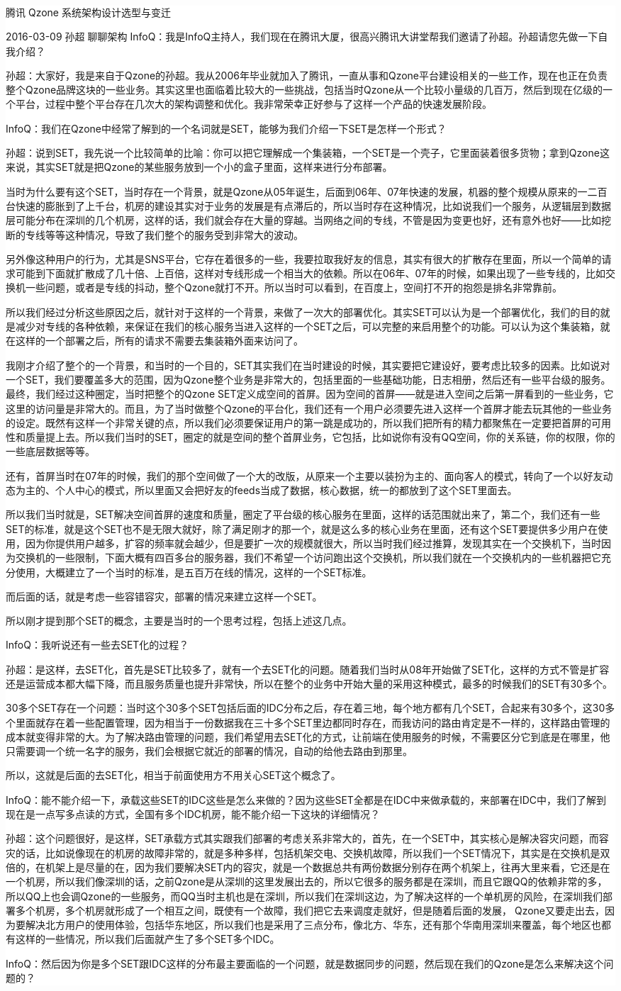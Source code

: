腾讯 Qzone 系统架构设计选型与变迁

2016-03-09 孙超 聊聊架构
InfoQ：我是InfoQ主持人，我们现在在腾讯大厦，很高兴腾讯大讲堂帮我们邀请了孙超。孙超请您先做一下自我介绍？

孙超：大家好，我是来自于Qzone的孙超。我从2006年毕业就加入了腾讯，一直从事和Qzone平台建设相关的一些工作，现在也正在负责整个Qzone品牌这块的一些业务。其实这里也面临着比较大的一些挑战，包括当时Qzone从一个比较小量级的几百万，然后到现在亿级的一个平台，过程中整个平台存在几次大的架构调整和优化。我非常荣幸正好参与了这样一个产品的快速发展阶段。

InfoQ：我们在Qzone中经常了解到的一个名词就是SET，能够为我们介绍一下SET是怎样一个形式？

孙超：说到SET，我先说一个比较简单的比喻：你可以把它理解成一个集装箱，一个SET是一个壳子，它里面装着很多货物；拿到Qzone这来说，其实SET就是把Qzone的某些服务放到一个小的盒子里面，这样来进行分布部署。

当时为什么要有这个SET，当时存在一个背景，就是Qzone从05年诞生，后面到06年、07年快速的发展，机器的整个规模从原来的一二百台快速的膨胀到了上千台，机房的建设其实对于业务的发展是有点滞后的，所以当时存在这种情况，比如说我们一个服务，从逻辑层到数据层可能分布在深圳的几个机房，这样的话，我们就会存在大量的穿越。当网络之间的专线，不管是因为变更也好，还有意外也好——比如挖断的专线等等这种情况，导致了我们整个的服务受到非常大的波动。

另外像这种用户的行为，尤其是SNS平台，它存在着很多的一些，我要拉取我好友的信息，其实有很大的扩散存在里面，所以一个简单的请求可能到下面就扩散成了几十倍、上百倍，这样对专线形成一个相当大的依赖。所以在06年、07年的时候，如果出现了一些专线的，比如交换机一些问题，或者是专线的抖动，整个Qzone就打不开。所以当时可以看到，在百度上，空间打不开的抱怨是排名非常靠前。

所以我们经过分析这些原因之后，就针对于这样的一个背景，来做了一次大的部署优化。其实SET可以认为是一个部署优化，我们的目的就是减少对专线的各种依赖，来保证在我们的核心服务当进入这样的一个SET之后，可以完整的来启用整个的功能。可以认为这个集装箱，就在这样的一个部署之后，所有的请求不需要去集装箱外面来访问了。

我刚才介绍了整个的一个背景，和当时的一个目的，SET其实我们在当时建设的时候，其实要把它建设好，要考虑比较多的因素。比如说对一个SET，我们要覆盖多大的范围，因为Qzone整个业务是非常大的，包括里面的一些基础功能，日志相册，然后还有一些平台级的服务。最终，我们经过这种圈定，当时把整个的Qzone SET定义成空间的首屏。因为空间的首屏——就是进入空间之后第一屏看到的一些业务，它这里的访问量是非常大的。而且，为了当时做整个Qzone的平台化，我们还有一个用户必须要先进入这样一个首屏才能去玩其他的一些业务的设定。既然有这样一个非常关键的点，所以我们必须要保证用户的第一跳是成功的，所以我们把所有的精力都聚焦在一定要把首屏的可用性和质量提上去。所以我们当时的SET，圈定的就是空间的整个首屏业务，它包括，比如说你有没有QQ空间，你的关系链，你的权限，你的一些底层数据等等。

还有，首屏当时在07年的时候，我们的那个空间做了一个大的改版，从原来一个主要以装扮为主的、面向客人的模式，转向了一个以好友动态为主的、个人中心的模式，所以里面又会把好友的feeds当成了数据，核心数据，统一的都放到了这个SET里面去。

所以我们当时就是，SET解决空间首屏的速度和质量，圈定了平台级的核心服务在里面，这样的话范围就出来了，第二个，我们还有一些SET的标准，就是这个SET也不是无限大就好，除了满足刚才的那一个，就是这么多的核心业务在里面，还有这个SET要提供多少用户在使用，因为你提供用户越多，扩容的频率就会越少，但是要扩一次的规模就很大，所以当时我们经过推算，发现其实在一个交换机下，当时因为交换机的一些限制，下面大概有四百多台的服务器，我们不希望一个访问跑出这个交换机，所以我们就在一个交换机内的一些机器把它充分使用，大概建立了一个当时的标准，是五百万在线的情况，这样的一个SET标准。

而后面的话，就是考虑一些容错容灾，部署的情况来建立这样一个SET。

所以刚才提到那个SET的概念，主要是当时的一个思考过程，包括上述这几点。

InfoQ：我听说还有一些去SET化的过程？

孙超：是这样，去SET化，首先是SET比较多了，就有一个去SET化的问题。随着我们当时从08年开始做了SET化，这样的方式不管是扩容还是运营成本都大幅下降，而且服务质量也提升非常快，所以在整个的业务中开始大量的采用这种模式，最多的时候我们的SET有30多个。

30多个SET存在一个问题：当时这个30多个SET包括后面的IDC分布之后，存在着三地，每个地方都有几个SET，合起来有30多个，这30多个里面就存在着一些配置管理，因为相当于一份数据我在三十多个SET里边都同时存在，而我访问的路由肯定是不一样的，这样路由管理的成本就变得非常的大。为了解决路由管理的问题，我们希望用去SET化的方式，让前端在使用服务的时候，不需要区分它到底是在哪里，他只需要调一个统一名字的服务，我们会根据它就近的部署的情况，自动的给他去路由到那里。

所以，这就是后面的去SET化，相当于前面使用方不用关心SET这个概念了。

InfoQ：能不能介绍一下，承载这些SET的IDC这些是怎么来做的？因为这些SET全都是在IDC中来做承载的，来部署在IDC中，我们了解到现在是一点写多点读的方式，全国有多个IDC机房，能不能介绍一下这块的详细情况？

孙超：这个问题很好，是这样，SET承载方式其实跟我们部署的考虑关系非常大的，首先，在一个SET中，其实核心是解决容灾问题，而容灾的话，比如说像现在的机房的故障非常的，就是多种多样，包括机架交电、交换机故障，所以我们一个SET情况下，其实是在交换机是双倍的，在机架上是尽量的在，因为我们要解决SET内的容灾，就是一个数据总共有两份数据分别存在两个机架上，往再大里来看，它还是在一个机房，所以我们像深圳的话，之前Qzone是从深圳的这里发展出去的，所以它很多的服务都是在深圳，而且它跟QQ的依赖非常的多，所以QQ上也会调Qzone的一些服务，而QQ当时主机也是在深圳，所以我们在深圳这边，为了解决这样的一个单机房的风险，在深圳我们部署多个机房，多个机房就形成了一个相互之间，既使有一个故障，我们把它去来调度走就好，但是随着后面的发展， Qzone又要走出去，因为要解决北方用户的使用体验，包括华东地区，所以我们也是采用了三点分布，像北方、华东，还有那个华南用深圳来覆盖，每个地区也都有这样的一些情况，所以我们后面就产生了多个SET多个IDC。

InfoQ：然后因为你是多个SET跟IDC这样的分布最主要面临的一个问题，就是数据同步的问题，然后现在我们的Qzone是怎么来解决这个问题的？
